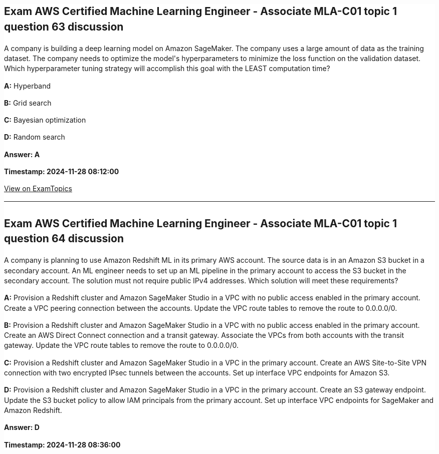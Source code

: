 ## Exam AWS Certified Machine Learning Engineer - Associate MLA-C01 topic 1 question 63 discussion

A company is building a deep learning model on Amazon SageMaker. The company uses a large amount of data as the training dataset. The company needs to optimize the model's hyperparameters to minimize the loss function on the validation dataset.
Which hyperparameter tuning strategy will accomplish this goal with the LEAST computation time?

**A:** Hyperband

**B:** Grid search

**C:** Bayesian optimization

**D:** Random search



**Answer: A**

**Timestamp: 2024-11-28 08:12:00**

[View on ExamTopics](https://www.examtopics.com/discussions/amazon/view/152224-exam-aws-certified-machine-learning-engineer-associate-mla/)

----------------------------------------

## Exam AWS Certified Machine Learning Engineer - Associate MLA-C01 topic 1 question 64 discussion

A company is planning to use Amazon Redshift ML in its primary AWS account. The source data is in an Amazon S3 bucket in a secondary account.
An ML engineer needs to set up an ML pipeline in the primary account to access the S3 bucket in the secondary account. The solution must not require public IPv4 addresses.
Which solution will meet these requirements?

**A:** Provision a Redshift cluster and Amazon SageMaker Studio in a VPC with no public access enabled in the primary account. Create a VPC peering connection between the accounts. Update the VPC route tables to remove the route to 0.0.0.0/0.

**B:** Provision a Redshift cluster and Amazon SageMaker Studio in a VPC with no public access enabled in the primary account. Create an AWS Direct Connect connection and a transit gateway. Associate the VPCs from both accounts with the transit gateway. Update the VPC route tables to remove the route to 0.0.0.0/0.

**C:** Provision a Redshift cluster and Amazon SageMaker Studio in a VPC in the primary account. Create an AWS Site-to-Site VPN connection with two encrypted IPsec tunnels between the accounts. Set up interface VPC endpoints for Amazon S3.

**D:** Provision a Redshift cluster and Amazon SageMaker Studio in a VPC in the primary account. Create an S3 gateway endpoint. Update the S3 bucket policy to allow IAM principals from the primary account. Set up interface VPC endpoints for SageMaker and Amazon Redshift.



**Answer: D**

**Timestamp: 2024-11-28 08:36:00**
